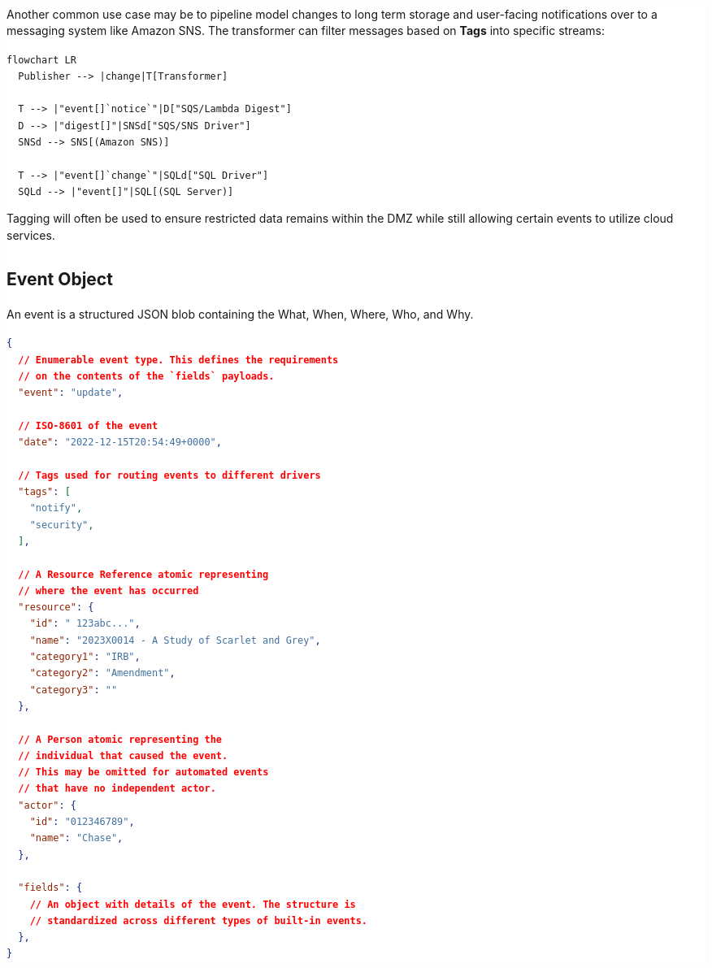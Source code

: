 Another common use case may be to pipeline model changes to long term storage and user-facing notifications over to a messaging system like Amazon SNS. The transformer can filter messages based on **Tags** into specific streams:

```mermaid
flowchart LR
  Publisher --> |change|T[Transformer]

  T --> |"event[]`notice`"|D["SQS/Lambda Digest"]
  D --> |"digest[]"|SNSd["SQS/SNS Driver"]
  SNSd --> SNS[(Amazon SNS)]
  
  T --> |"event[]`change`"|SQLd["SQL Driver"]
  SQLd --> |"event[]"|SQL[(SQL Server)]
```

Tagging will often be used to ensure restricted data remains within the DMZ while still allowing certain events to utilize cloud services.


## Event Object

An event is a structured JSON blob containing the What, When, Where, Who, and Why.

```json
{
  // Enumerable event type. This defines the requirements
  // on the contents of the `fields` payloads.
  "event": "update",

  // ISO-8601 of the event
  "date": "2022-12-15T20:54:49+0000",

  // Tags used for routing events to different drivers
  "tags": [
    "notify",
    "security",
  ],

  // A Resource Reference atomic representing
  // where the event has occurred
  "resource": {
    "id": " 123abc...",
    "name": "2023X0014 - A Study of Scarlet and Grey",
    "category1": "IRB",
    "category2": "Amendment",
    "category3": ""
  },

  // A Person atomic representing the 
  // individual that caused the event.
  // This may be omitted for automated events
  // that have no independent actor. 
  "actor": {
    "id": "012346789",
    "name": "Chase",
  },

  "fields": {
    // An object with details of the event. The structure is 
    // standardized across different types of built-in events.
  },
}
```
